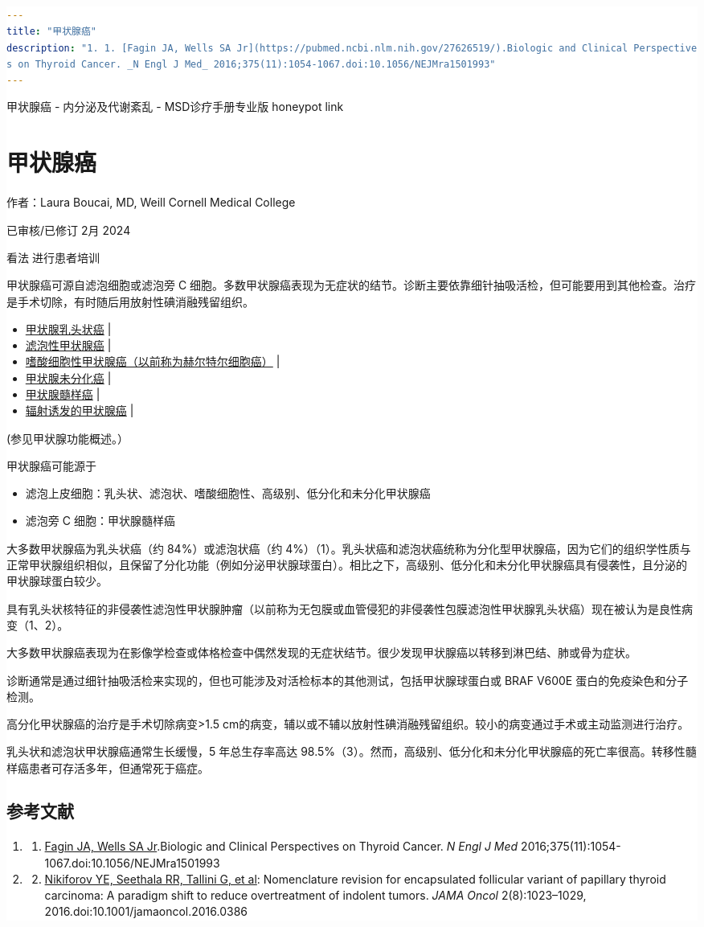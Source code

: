 ```yaml
---
title: "甲状腺癌"
description: "1. 1. [Fagin JA, Wells SA Jr](https://pubmed.ncbi.nlm.nih.gov/27626519/).Biologic and Clinical Perspectives on Thyroid Cancer. _N Engl J Med_ 2016;375(11):1054-1067.doi:10.1056/NEJMra1501993"
---
```


﻿甲状腺癌 \- 内分泌及代谢紊乱 \- MSD诊疗手册专业版 honeypot link

# 甲状腺癌

作者：Laura Boucai, MD, Weill Cornell Medical College

已审核/已修订 2月 2024

看法 进行患者培训

甲状腺癌可源自滤泡细胞或滤泡旁 C 细胞。多数甲状腺癌表现为无症状的结节。诊断主要依靠细针抽吸活检，但可能要用到其他检查。治疗是手术切除，有时随后用放射性碘消融残留组织。

- [甲状腺乳头状癌](#甲状腺乳头状癌_v27306788_zh) \|
- [滤泡性甲状腺癌](#滤泡性甲状腺癌_v27306807_zh) \|
- [嗜酸细胞性甲状腺癌（以前称为赫尔特尔细胞癌）](#嗜酸细胞性甲状腺癌（以前称为赫尔特尔细胞癌）_v88080592_zh) \|
- [甲状腺未分化癌](#甲状腺未分化癌_v27306844_zh) \|
- [甲状腺髓样癌](#甲状腺髓样癌_v27306814_zh) \|
- [辐射诱发的甲状腺癌](#辐射诱发的甲状腺癌_v27306851_zh) \|

(参见甲状腺功能概述。）

甲状腺癌可能源于

- 滤泡上皮细胞：乳头状、滤泡状、嗜酸细胞性、高级别、低分化和未分化甲状腺癌

- 滤泡旁 C 细胞：甲状腺髓样癌


大多数甲状腺癌为乳头状癌（约 84%）或滤泡状癌（约 4%）（1）。乳头状癌和滤泡状癌统称为分化型甲状腺癌，因为它们的组织学性质与正常甲状腺组织相似，且保留了分化功能（例如分泌甲状腺球蛋白）。相比之下，高级别、低分化和未分化甲状腺癌具有侵袭性，且分泌的甲状腺球蛋白较少。

具有乳头状核特征的非侵袭性滤泡性甲状腺肿瘤（以前称为无包膜或血管侵犯的非侵袭性包膜滤泡性甲状腺乳头状癌）现在被认为是良性病变（1、2）。

大多数甲状腺癌表现为在影像学检查或体格检查中偶然发现的无症状结节。很少发现甲状腺癌以转移到淋巴结、肺或骨为症状。

诊断通常是通过细针抽吸活检来实现的，但也可能涉及对活检标本的其他测试，包括甲状腺球蛋白或 BRAF V600E 蛋白的免疫染色和分子检测。

高分化甲状腺癌的治疗是手术切除病变>1.5 cm的病变，辅以或不辅以放射性碘消融残留组织。较小的病变通过手术或主动监测进行治疗。

乳头状和滤泡状甲状腺癌通常生长缓慢，5 年总生存率高达 98.5%（3）。然而，高级别、低分化和未分化甲状腺癌的死亡率很高。转移性髓样癌患者可存活多年，但通常死于癌症。

## 参考文献

1. 1. [Fagin JA, Wells SA Jr](https://pubmed.ncbi.nlm.nih.gov/27626519/).Biologic and Clinical Perspectives on Thyroid Cancer. _N Engl J Med_ 2016;375(11):1054-1067.doi:10.1056/NEJMra1501993

2. 2. [Nikiforov YE, Seethala RR, Tallini G, et al](https://pubmed.ncbi.nlm.nih.gov/27078145/): Nomenclature revision for encapsulated follicular variant of papillary thyroid carcinoma: A paradigm shift to reduce overtreatment of indolent tumors. _JAMA Oncol_ 2(8):1023–1029, 2016.doi:10.1001/jamaoncol.2016.0386

